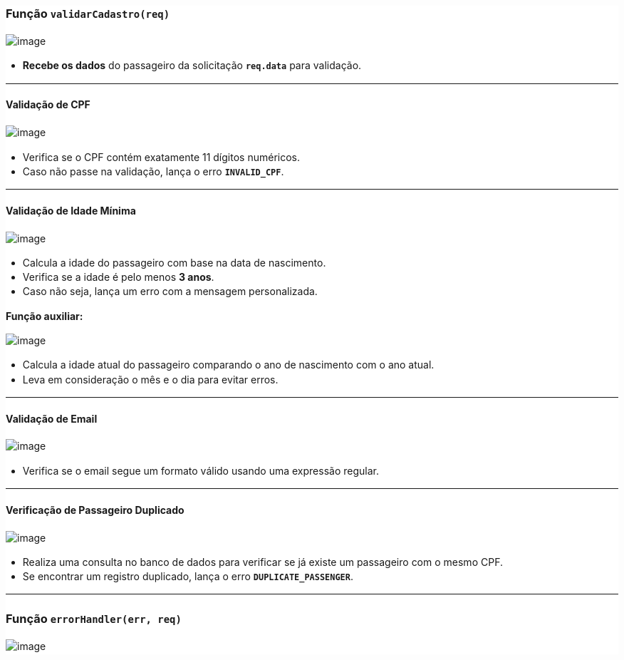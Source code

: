 
### **Função `validarCadastro(req)`**

![image](https://github.com/user-attachments/assets/623e5380-6764-474a-a91d-e7558315744e)

- **Recebe os dados** do passageiro da solicitação **`req.data`** para validação.

---

#### **Validação de CPF**

![image](https://github.com/user-attachments/assets/88aaca57-ed58-443f-90d5-e9a7e66b065f)

- Verifica se o CPF contém exatamente 11 dígitos numéricos.
- Caso não passe na validação, lança o erro **`INVALID_CPF`**.

---

#### **Validação de Idade Mínima**

![image](https://github.com/user-attachments/assets/3a907ffe-9e6c-43d8-93ee-be53ccdd93b2)

- Calcula a idade do passageiro com base na data de nascimento.
- Verifica se a idade é pelo menos **3 anos**.
- Caso não seja, lança um erro com a mensagem personalizada.

**Função auxiliar:**

![image](https://github.com/user-attachments/assets/8ccd8b8a-43f4-4331-b8b1-8db96b699677)

- Calcula a idade atual do passageiro comparando o ano de nascimento com o ano atual.
- Leva em consideração o mês e o dia para evitar erros.

---

#### **Validação de Email**

![image](https://github.com/user-attachments/assets/5ebf2b74-8ef6-4ee3-9132-7eff92d11734)

- Verifica se o email segue um formato válido usando uma expressão regular.

---

#### **Verificação de Passageiro Duplicado**

![image](https://github.com/user-attachments/assets/1a7f9563-1c2e-4cac-ac5a-28215701b4f5)

- Realiza uma consulta no banco de dados para verificar se já existe um passageiro com o mesmo CPF.
- Se encontrar um registro duplicado, lança o erro **`DUPLICATE_PASSENGER`**.

---

### **Função `errorHandler(err, req)`**

![image](https://github.com/user-attachments/assets/308ee114-72d0-4567-8375-415facac8939)
